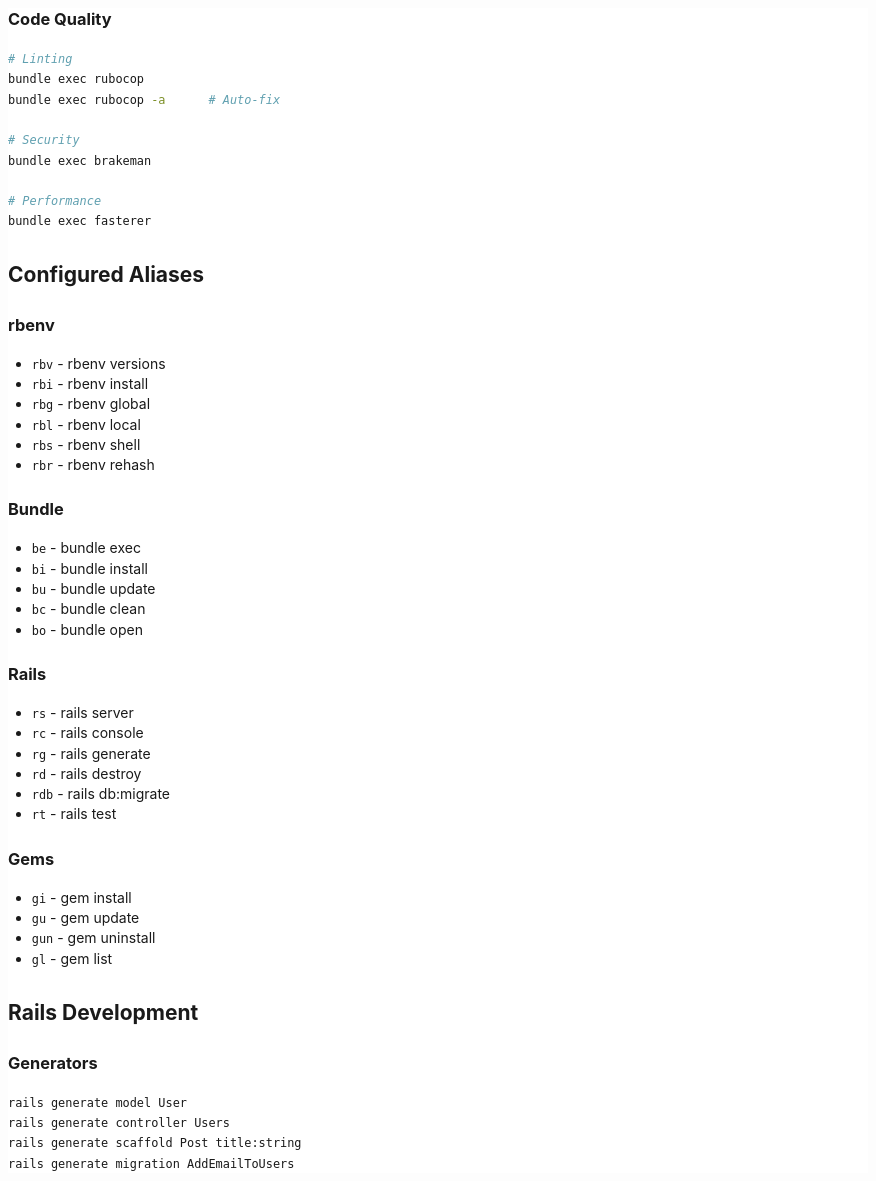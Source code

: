 ### Code Quality
```bash
# Linting
bundle exec rubocop
bundle exec rubocop -a      # Auto-fix

# Security
bundle exec brakeman

# Performance
bundle exec fasterer
```

## Configured Aliases

### rbenv
- `rbv` - rbenv versions
- `rbi` - rbenv install
- `rbg` - rbenv global
- `rbl` - rbenv local
- `rbs` - rbenv shell
- `rbr` - rbenv rehash

### Bundle
- `be` - bundle exec
- `bi` - bundle install
- `bu` - bundle update
- `bc` - bundle clean
- `bo` - bundle open

### Rails
- `rs` - rails server
- `rc` - rails console
- `rg` - rails generate
- `rd` - rails destroy
- `rdb` - rails db:migrate
- `rt` - rails test

### Gems
- `gi` - gem install
- `gu` - gem update
- `gun` - gem uninstall
- `gl` - gem list

## Rails Development

### Generators
```bash
rails generate model User
rails generate controller Users
rails generate scaffold Post title:string
rails generate migration AddEmailToUsers
```
